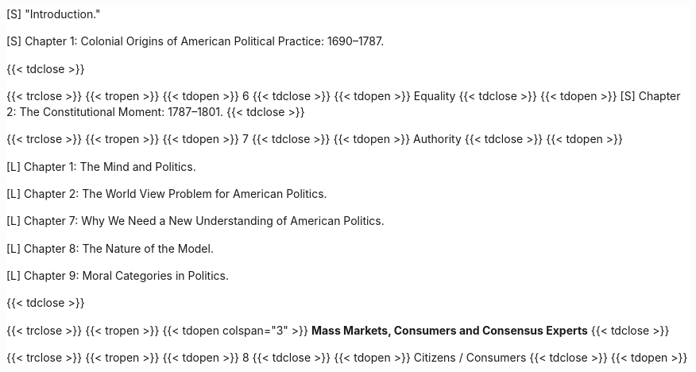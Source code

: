 
\[S\] "Introduction."

\[S\] Chapter 1: Colonial Origins of American Political Practice: 1690–1787.


{{< tdclose >}}

{{< trclose >}}
{{< tropen >}}
{{< tdopen >}}
6
{{< tdclose >}}
{{< tdopen >}}
Equality
{{< tdclose >}}
{{< tdopen >}}
\[S\] Chapter 2: The Constitutional Moment: 1787–1801.
{{< tdclose >}}

{{< trclose >}}
{{< tropen >}}
{{< tdopen >}}
7
{{< tdclose >}}
{{< tdopen >}}
Authority
{{< tdclose >}}
{{< tdopen >}}


\[L\] Chapter 1: The Mind and Politics.

\[L\] Chapter 2: The World View Problem for American Politics.

\[L\] Chapter 7: Why We Need a New Understanding of American Politics.

\[L\] Chapter 8: The Nature of the Model.

\[L\] Chapter 9: Moral Categories in Politics.


{{< tdclose >}}

{{< trclose >}}
{{< tropen >}}
{{< tdopen colspan="3" >}}
**Mass Markets, Consumers and Consensus Experts**
{{< tdclose >}}

{{< trclose >}}
{{< tropen >}}
{{< tdopen >}}
8
{{< tdclose >}}
{{< tdopen >}}
Citizens / Consumers
{{< tdclose >}}
{{< tdopen >}}
